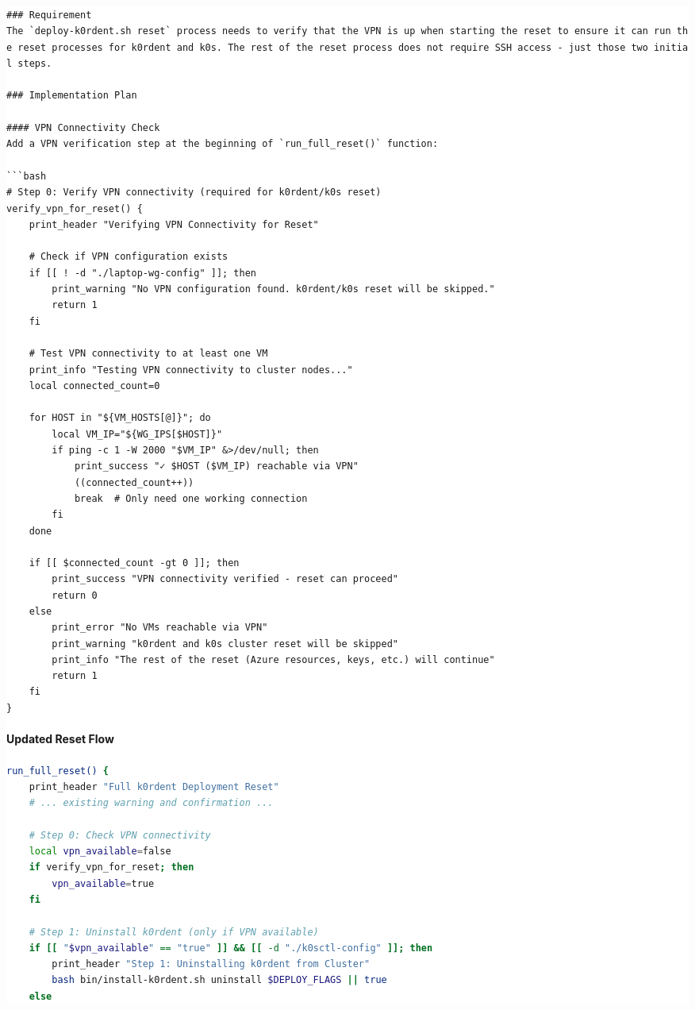 ```
### Requirement
The `deploy-k0rdent.sh reset` process needs to verify that the VPN is up when starting the reset to ensure it can run the reset processes for k0rdent and k0s. The rest of the reset process does not require SSH access - just those two initial steps.

### Implementation Plan

#### VPN Connectivity Check
Add a VPN verification step at the beginning of `run_full_reset()` function:

```bash
# Step 0: Verify VPN connectivity (required for k0rdent/k0s reset)
verify_vpn_for_reset() {
    print_header "Verifying VPN Connectivity for Reset"
    
    # Check if VPN configuration exists
    if [[ ! -d "./laptop-wg-config" ]]; then
        print_warning "No VPN configuration found. k0rdent/k0s reset will be skipped."
        return 1
    fi
    
    # Test VPN connectivity to at least one VM
    print_info "Testing VPN connectivity to cluster nodes..."
    local connected_count=0
    
    for HOST in "${VM_HOSTS[@]}"; do
        local VM_IP="${WG_IPS[$HOST]}"
        if ping -c 1 -W 2000 "$VM_IP" &>/dev/null; then
            print_success "✓ $HOST ($VM_IP) reachable via VPN"
            ((connected_count++))
            break  # Only need one working connection
        fi
    done
    
    if [[ $connected_count -gt 0 ]]; then
        print_success "VPN connectivity verified - reset can proceed"
        return 0
    else
        print_error "No VMs reachable via VPN"
        print_warning "k0rdent and k0s cluster reset will be skipped"
        print_info "The rest of the reset (Azure resources, keys, etc.) will continue"
        return 1
    fi
}
```

#### Updated Reset Flow
```bash
run_full_reset() {
    print_header "Full k0rdent Deployment Reset"
    # ... existing warning and confirmation ...
    
    # Step 0: Check VPN connectivity
    local vpn_available=false
    if verify_vpn_for_reset; then
        vpn_available=true
    fi
    
    # Step 1: Uninstall k0rdent (only if VPN available)
    if [[ "$vpn_available" == "true" ]] && [[ -d "./k0sctl-config" ]]; then
        print_header "Step 1: Uninstalling k0rdent from Cluster"
        bash bin/install-k0rdent.sh uninstall $DEPLOY_FLAGS || true
    else
```